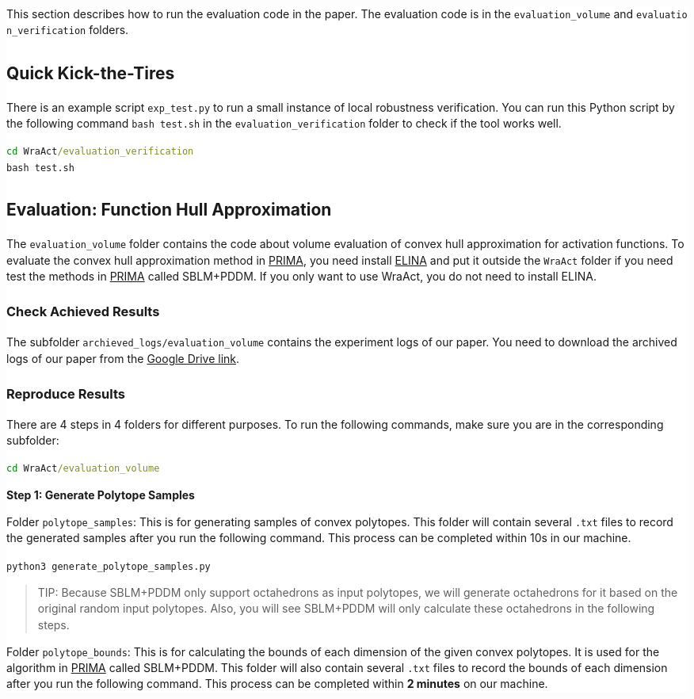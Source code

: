 This section describes how to run the evaluation code in the paper. The evaluation code is in the `evaluation_volume` and `evaluation_verification` folders.

## Quick Kick-the-Tires

There is an example script `exp_test.py` to run a small instance of local robustness verification. You can run this Python script by the following command `bash test.sh` in the `evaluation_verification` folder to check if the tool works well.

```cmd
cd WraAct/evaluation_verification
bash test.sh
```

## Evaluation: Function Hull Approximation

The `evaluation_volume` folder contains the code about volume evaluation of convex hull approximation for activation functions. To evaluate the convex hull approximation method in [PRIMA](https://dl.acm.org/doi/pdf/10.1145/3498704), you need install [ELINA](https://github.com/eth-sri/ELINA) and put it outside the `WraAct` folder if you need test the methods in [PRIMA](https://dl.acm.org/doi/pdf/10.1145/3498704) called SBLM+PDDM. If you only want to use WraAct, you do not need to install ELINA.

### Check Achieved Results

The subfolder `archieved_logs/evaluation_volume` contains the experiment logs of our paper. You need to download the archived logs of our paper from the [Google Drive link](https://drive.google.com/file/d/1YYpIYLbcSqPM1F01Xld08KmzIfGCQgwU/view?usp=sharing).

### Reproduce Results

There are 4 steps in 4 folders for different purposes. To run the following commands, make sure you are in the corresponding subfolder:

```cmd
cd WraAct/evaluation_volume
```

**Step 1: Generate Polytope Samples**

Folder `polytope_samples`: This is for generating samples of convex polytopes. This folder will contain several `.txt` files to record the generated samples after you run the following command. This process can be completed within 10s in our machine.

```cmd
python3 generate_polytope_samples.py
```

> TIP: Because SBLM+PDDM only support octahedrons as input polytopes, we will generate octahedrons for it based on the original random input polytopes. Also, you will see SBLM+PDDM will only calculate these octahedrons in the following steps.

Folder `polytope_bounds`: This is for calculating the bounds of each dimension of the given convex polytopes. It is used for the algorithm in [PRIMA](https://dl.acm.org/doi/pdf/10.1145/3498704) called SBLM+PDDM. This folder will also contain several `.txt` files to record the bounds of each dimension after you run the following command. This process can be completed within **2 minutes** on our machine.
